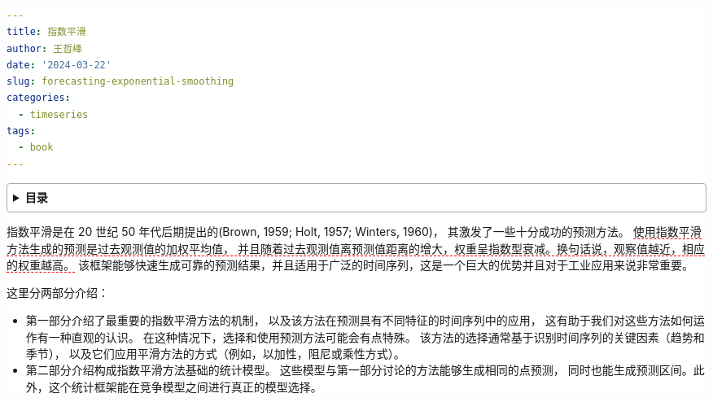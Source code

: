```yaml
---
title: 指数平滑
author: 王哲峰
date: '2024-03-22'
slug: forecasting-exponential-smoothing
categories:
  - timeseries
tags:
  - book
---
```


<style>
details {
    border: 1px solid #aaa;
    border-radius: 4px;
    padding: .5em .5em 0;
}
summary {
    font-weight: bold;
    margin: -.5em -.5em 0;
    padding: .5em;
}
details[open] {
    padding: .5em;
}
details[open] summary {
    border-bottom: 1px solid #aaa;
    margin-bottom: .5em;
}
img {
    pointer-events: none;
}
</style>

<details><summary>目录</summary></details><p></p>

指数平滑是在 20 世纪 50 年代后期提出的(Brown, 1959; Holt, 1957; Winters, 1960)，
其激发了一些十分成功的预测方法。
<span style='border-bottom:1.5px dashed red;'>使用指数平滑方法生成的预测是过去观测值的加权平均值，
并且随着过去观测值离预测值距离的增大，权重呈指数型衰减。换句话说，观察值越近，相应的权重越高。</span>
该框架能够快速生成可靠的预测结果，并且适用于广泛的时间序列，这是一个巨大的优势并且对于工业应用来说非常重要。

这里分两部分介绍：

* 第一部分介绍了最重要的指数平滑方法的机制，
  以及该方法在预测具有不同特征的时间序列中的应用，
  这有助于我们对这些方法如何运作有一种直观的认识。
  在这种情况下，选择和使用预测方法可能会有点特殊。
  该方法的选择通常基于识别时间序列的关键因素（趋势和季节），
  以及它们应用平滑方法的方式（例如，以加性，阻尼或乘性方式）。
* 第二部分介绍构成指数平滑方法基础的统计模型。
  这些模型与第一部分讨论的方法能够生成相同的点预测，
  同时也能生成预测区间。此外，这个统计框架能在竞争模型之间进行真正的模型选择。

